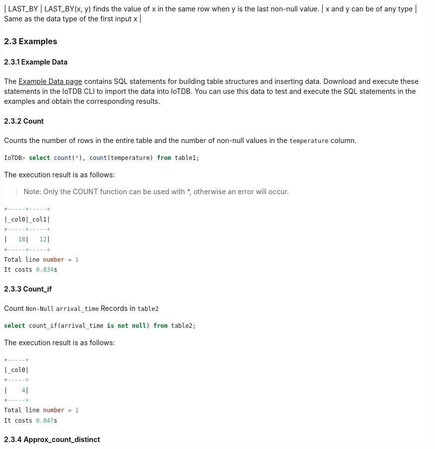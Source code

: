 | LAST_BY                | LAST_BY(x, y) finds the value of x in the same row when y is the last non-null value.                                                                                                                                                                                                                                                                                                                                                                                                                                                                                                                          | x and y can be of any type                                                                                                                                                                                                                        | Same as the data type of the first input x |


### 2.3 Examples

#### 2.3.1 Example Data

The [Example Data page](../Reference/Sample-Data.md) contains SQL statements for building table structures and inserting data. Download and execute these statements in the IoTDB CLI to import the data into IoTDB. You can use this data to test and execute the SQL statements in the examples and obtain the corresponding results.

#### 2.3.2 Count

Counts the number of rows in the entire table and the number of non-null values in the `temperature` column.

```SQL
IoTDB> select count(*), count(temperature) from table1;
```

The execution result is as follows:

> Note: Only the COUNT function can be used with *, otherwise an error will occur.

```SQL
+-----+-----+
|_col0|_col1|
+-----+-----+
|   18|   12|
+-----+-----+
Total line number = 1
It costs 0.834s
```


#### 2.3.3 Count_if

Count `Non-Null` `arrival_time` Records in `table2`

```sql
select count_if(arrival_time is not null) from table2;
```

The execution result is as follows:

```sql
+-----+
|_col0|
+-----+
|    4|
+-----+
Total line number = 1
It costs 0.047s
```

#### 2.3.4 Approx_count_distinct
